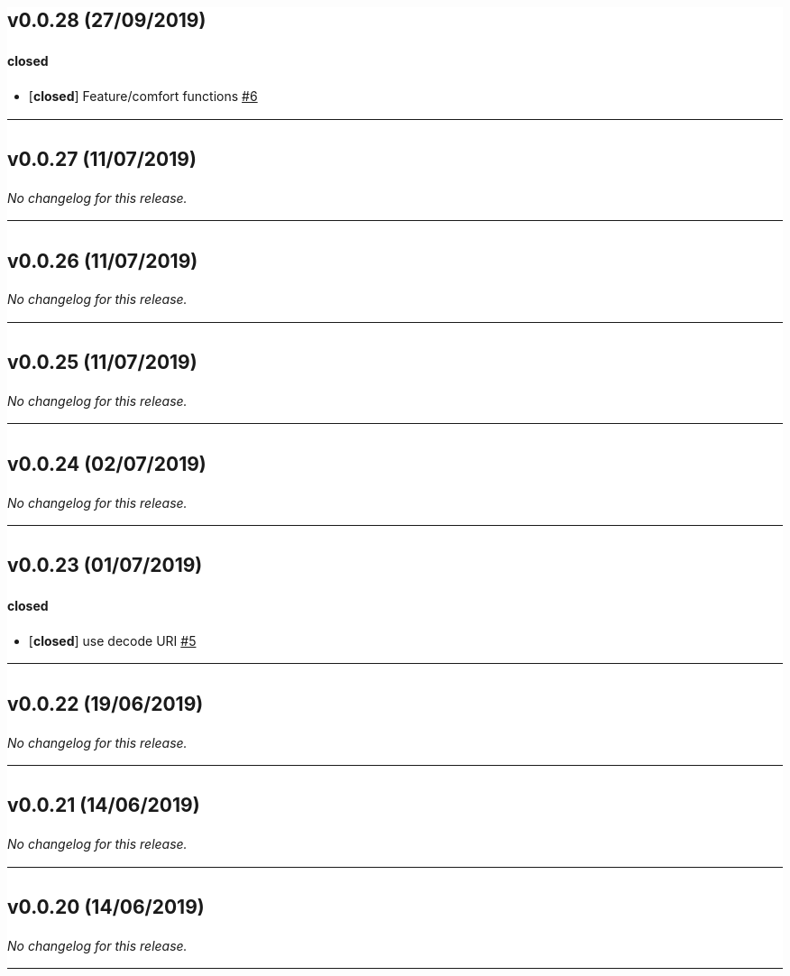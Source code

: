 
## v0.0.28 (27/09/2019)

#### closed

- [**closed**] Feature/comfort functions [#6](https://github.com/vankeisb/react-tea-cup/pull/6)

---

## v0.0.27 (11/07/2019)
*No changelog for this release.*

---

## v0.0.26 (11/07/2019)
*No changelog for this release.*

---

## v0.0.25 (11/07/2019)
*No changelog for this release.*

---

## v0.0.24 (02/07/2019)
*No changelog for this release.*

---

## v0.0.23 (01/07/2019)

#### closed

- [**closed**] use decode URI [#5](https://github.com/vankeisb/react-tea-cup/pull/5)

---

## v0.0.22 (19/06/2019)
*No changelog for this release.*

---

## v0.0.21 (14/06/2019)
*No changelog for this release.*

---

## v0.0.20 (14/06/2019)
*No changelog for this release.*

---